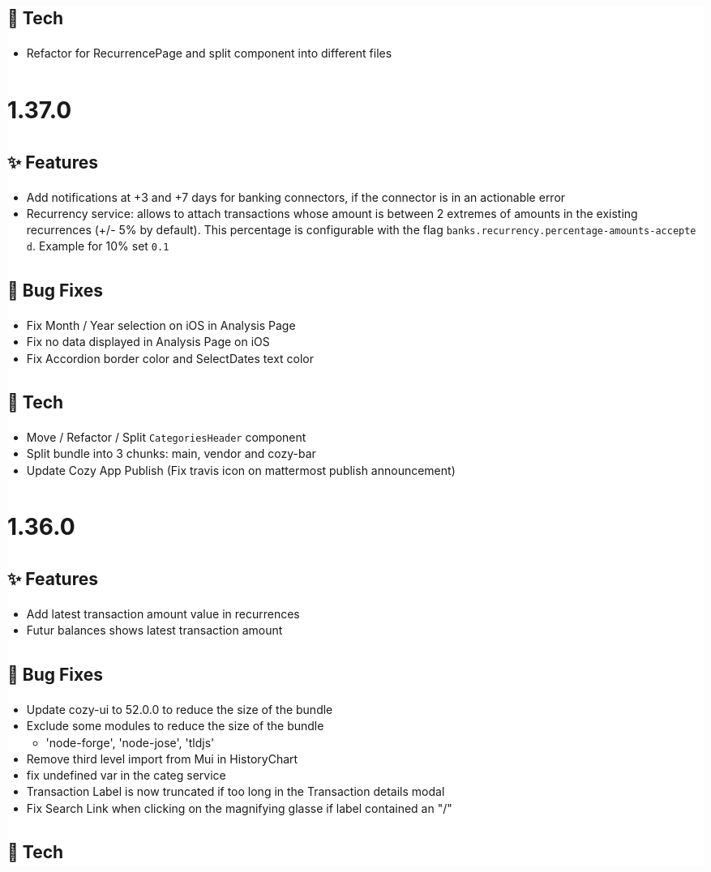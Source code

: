 ## 🔧 Tech

* Refactor for RecurrencePage and split component into different files

# 1.37.0

## ✨ Features

* Add notifications at +3 and +7 days for banking connectors, if the connector is in an actionable error
* Recurrency service: allows to attach transactions whose amount is between 2 extremes of amounts in the existing
recurrences (+/- 5% by default). This percentage is configurable with the flag `banks.recurrency.percentage-amounts-accepted`.
Example for 10% set `0.1`

## 🐛 Bug Fixes

* Fix Month / Year selection on iOS in Analysis Page
* Fix no data displayed in Analysis Page on iOS
* Fix Accordion border color and SelectDates text color

## 🔧 Tech

* Move / Refactor / Split `CategoriesHeader` component
* Split bundle into 3 chunks: main, vendor and cozy-bar
* Update Cozy App Publish (Fix travis icon on mattermost publish announcement)

# 1.36.0

## ✨ Features

* Add latest transaction amount value in recurrences
* Futur balances shows latest transaction amount

## 🐛 Bug Fixes

* Update cozy-ui to 52.0.0 to reduce the size of the bundle
* Exclude some modules to reduce the size of the bundle
  - 'node-forge', 'node-jose', 'tldjs'
* Remove third level import from Mui in HistoryChart
* fix undefined var in the categ service
* Transaction Label is now truncated if too long in the Transaction details modal
* Fix Search Link when clicking on the magnifying glasse if label contained an "/"

## 🔧 Tech
